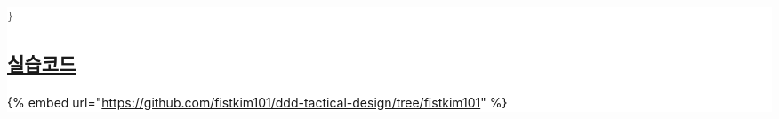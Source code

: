 ```java
}
```

## [실습코드](https://github.com/fistkim101/ddd-tactical-design/tree/fistkim101)

{% embed url="https://github.com/fistkim101/ddd-tactical-design/tree/fistkim101" %}


